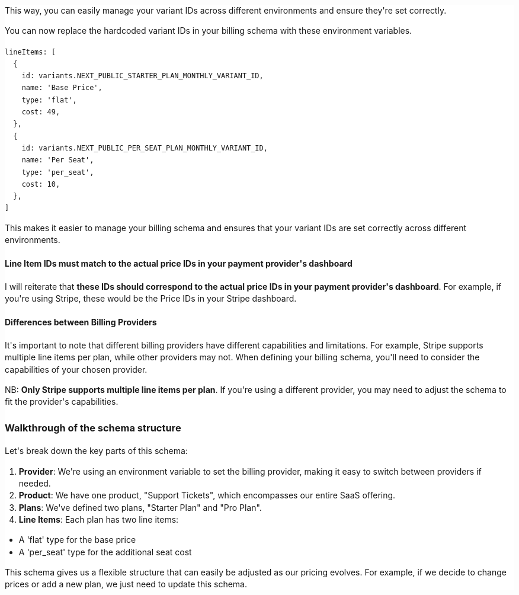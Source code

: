 This way, you can easily manage your variant IDs across different environments and ensure they're set correctly.

You can now replace the hardcoded variant IDs in your billing schema with these environment variables.

```tsx
lineItems: [
  {
    id: variants.NEXT_PUBLIC_STARTER_PLAN_MONTHLY_VARIANT_ID,
    name: 'Base Price',
    type: 'flat',
    cost: 49,
  },
  {
    id: variants.NEXT_PUBLIC_PER_SEAT_PLAN_MONTHLY_VARIANT_ID,
    name: 'Per Seat',
    type: 'per_seat',
    cost: 10,
  },
]
```

This makes it easier to manage your billing schema and ensures that your variant IDs are set correctly across different environments.

#### Line Item IDs must match to the actual price IDs in your payment provider's dashboard

I will reiterate that **these IDs should correspond to the actual price IDs in your payment provider's dashboard**. For example, if you're using Stripe, these would be the Price IDs in your Stripe dashboard.

#### Differences between Billing Providers

It's important to note that different billing providers have different capabilities and limitations. For example, Stripe supports multiple line items per plan, while other providers may not. When defining your billing schema, you'll need to consider the capabilities of your chosen provider.

NB: **Only Stripe supports multiple line items per plan**. If you're using a different provider, you may need to adjust the schema to fit the provider's capabilities.

### Walkthrough of the schema structure

Let's break down the key parts of this schema:

1. **Provider**: We're using an environment variable to set the billing provider, making it easy to switch between providers if needed.
2. **Product**: We have one product, "Support Tickets", which encompasses our entire SaaS offering.
3. **Plans**: We've defined two plans, "Starter Plan" and "Pro Plan".
4. **Line Items**: Each plan has two line items:
- A 'flat' type for the base price
- A 'per_seat' type for the additional seat cost

This schema gives us a flexible structure that can easily be adjusted as our pricing evolves. For example, if we decide to change prices or add a new plan, we just need to update this schema.
